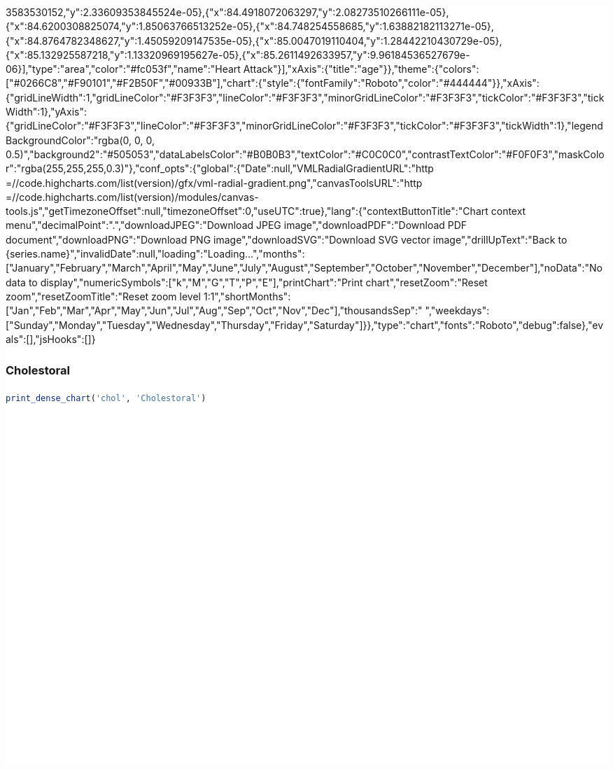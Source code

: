 3583530152,"y":2.33609353845524e-05},{"x":84.4918072063297,"y":2.08273510266111e-05},{"x":84.6200308825074,"y":1.85063766513252e-05},{"x":84.748254558685,"y":1.63882182113271e-05},{"x":84.8764782348627,"y":1.45059209147535e-05},{"x":85.0047019110404,"y":1.28442210430729e-05},{"x":85.132925587218,"y":1.13320969195627e-05},{"x":85.2611492633957,"y":9.96184536527679e-06}],"type":"area","color":"#fc053f","name":"Heart Attack"}],"xAxis":{"title":"age"}},"theme":{"colors":["#0266C8","#F90101","#F2B50F","#00933B"],"chart":{"style":{"fontFamily":"Roboto","color":"#444444"}},"xAxis":{"gridLineWidth":1,"gridLineColor":"#F3F3F3","lineColor":"#F3F3F3","minorGridLineColor":"#F3F3F3","tickColor":"#F3F3F3","tickWidth":1},"yAxis":{"gridLineColor":"#F3F3F3","lineColor":"#F3F3F3","minorGridLineColor":"#F3F3F3","tickColor":"#F3F3F3","tickWidth":1},"legendBackgroundColor":"rgba(0, 0, 0, 0.5)","background2":"#505053","dataLabelsColor":"#B0B0B3","textColor":"#C0C0C0","contrastTextColor":"#F0F0F3","maskColor":"rgba(255,255,255,0.3)"},"conf_opts":{"global":{"Date":null,"VMLRadialGradientURL":"http =//code.highcharts.com/list(version)/gfx/vml-radial-gradient.png","canvasToolsURL":"http =//code.highcharts.com/list(version)/modules/canvas-tools.js","getTimezoneOffset":null,"timezoneOffset":0,"useUTC":true},"lang":{"contextButtonTitle":"Chart context menu","decimalPoint":".","downloadJPEG":"Download JPEG image","downloadPDF":"Download PDF document","downloadPNG":"Download PNG image","downloadSVG":"Download SVG vector image","drillUpText":"Back to {series.name}","invalidDate":null,"loading":"Loading...","months":["January","February","March","April","May","June","July","August","September","October","November","December"],"noData":"No data to display","numericSymbols":["k","M","G","T","P","E"],"printChart":"Print chart","resetZoom":"Reset zoom","resetZoomTitle":"Reset zoom level 1:1","shortMonths":["Jan","Feb","Mar","Apr","May","Jun","Jul","Aug","Sep","Oct","Nov","Dec"],"thousandsSep":" ","weekdays":["Sunday","Monday","Tuesday","Wednesday","Thursday","Friday","Saturday"]}},"type":"chart","fonts":"Roboto","debug":false},"evals":[],"jsHooks":[]}</script>

### Cholestoral 

```r
print_dense_chart('chol', 'Cholestoral')
```

<div id="htmlwidget-adeb77d3a1029719994c" style="width:100%;height:500px;" class="highchart html-widget"></div>
<script type="application/json" data-for="htmlwidget-adeb77d3a1029719994c">{"x":{"hc_opts":{"chart":{"reflow":true},"title":{"text":"Cholestoral"},"yAxis":{"title":{"text":null}},"credits":{"enabled":false},"exporting":{"enabled":false},"boost":{"enabled":false},"plotOptions":{"series":{"label":{"enabled":false},"turboThreshold":0},"treemap":{"layoutAlgorithm":"squarified"}},"series":[{"data":[{"x":81.5485641981499,"y":2.01644647666784e-06},{"x":82.2861432032452,"y":2.30065392068453e-06},{"x":83.0237222083405,"y":2.63173741952033e-06},{"x":83.7613012134358,"y":2.99904807337512e-06},{"x":84.4988802185311,"y":3.40487021734677e-06},{"x":85.2364592236265,"y":3.85850371254552e-06},{"x":85.9740382287218,"y":4.37749606357322e-06},{"x":86.7116172338171,"y":4.94864656530994e-06},{"x":87.4491962389124,"y":5.5748667305218e-06},{"x":88.1867752440077,"y":6.27406232156135e-06},{"x":88.924354249103,"y":7.06044627792422e-06},{"x":89.6619332541983,"y":7.91901208045177e-06},{"x":90.3995122592936,"y":8.85328132251458e-06},{"x":91.1370912643889,"y":9.89396105675814e-06},{"x":91.8746702694842,"y":1.10457753997942e-05},{"x":92.6122492745795,"y":1.22935295034033e-05},{"x":93.3498282796748,"y":1.36412444165372e-05},{"x":94.0874072847701,"y":1.51371153423855e-05},{"x":94.8249862898654,"y":1.67681480266217e-05},{"x":95.5625652949607,"y":1.85215459768649e-05},{"x":96.300144300056,"y":2.04016102875582e-05},{"x":97.0377233051513,"y":2.2478510223472e-05},{"x":97.7753023102466,"y":2.47120179096154e-05},{"x":98.5128813153419,"y":2.70951633883276e-05},{"x":99.2504603204372,"y":2.96322059020438e-05},{"x":99.9880393255325,"y":3.241863930733e-05},{"x":100.725618330628,"y":3.53776944536179e-05},{"x":101.463197335723,"y":3.85120849851073e-05},{"x":102.200776340818,"y":4.18387091456926e-05},{"x":102.938355345914,"y":4.54404574334809e-05},{"x":103.675934351009,"y":4.92360912748283e-05},{"x":104.413513356104,"y":5.32285645551767e-05},{"x":105.1510923612,"y":5.74510155327479e-05},{"x":105.888671366295,"y":6.19604429280925e-05},{"x":106.62625037139,"y":6.66799867157942e-05},{"x":107.363829376486,"y":7.16115178781484e-05},{"x":108.101408381581,"y":7.68053527628354e-05},{"x":108.838987386676,"y":8.22853367055489e-05},{"x":109.576566391771,"y":8.79844255668708e-05},{"x":110.314145396867,"y":9.39034003747393e-05},{"x":111.051724401962,"y":0.00010010927387369},{"x":111.789303407057,"y":0.000106589752975968},{"x":112.526882412153,"y":0.000113291917616782},{"x":113.264461417248,"y":0.000120215792131511},{"x":114.002040422343,"y":0.000127444371945535},{"x":114.739619427439,"y":0.000134930351108642},{"x":115.477198432534,"y":0.000142637585841094},{"